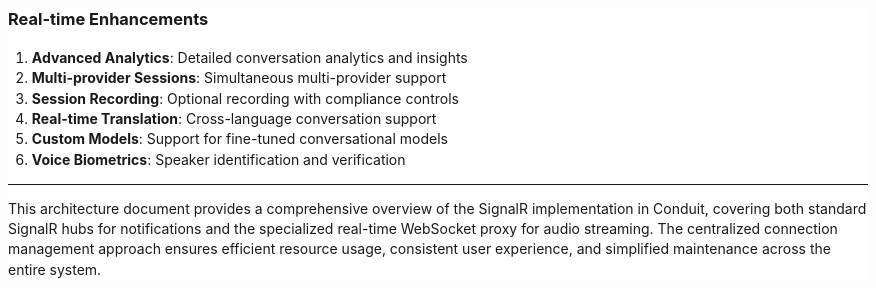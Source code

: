 ### Real-time Enhancements

1. **Advanced Analytics**: Detailed conversation analytics and insights
2. **Multi-provider Sessions**: Simultaneous multi-provider support
3. **Session Recording**: Optional recording with compliance controls
4. **Real-time Translation**: Cross-language conversation support
5. **Custom Models**: Support for fine-tuned conversational models
6. **Voice Biometrics**: Speaker identification and verification

---

This architecture document provides a comprehensive overview of the SignalR implementation in Conduit, covering both standard SignalR hubs for notifications and the specialized real-time WebSocket proxy for audio streaming. The centralized connection management approach ensures efficient resource usage, consistent user experience, and simplified maintenance across the entire system.